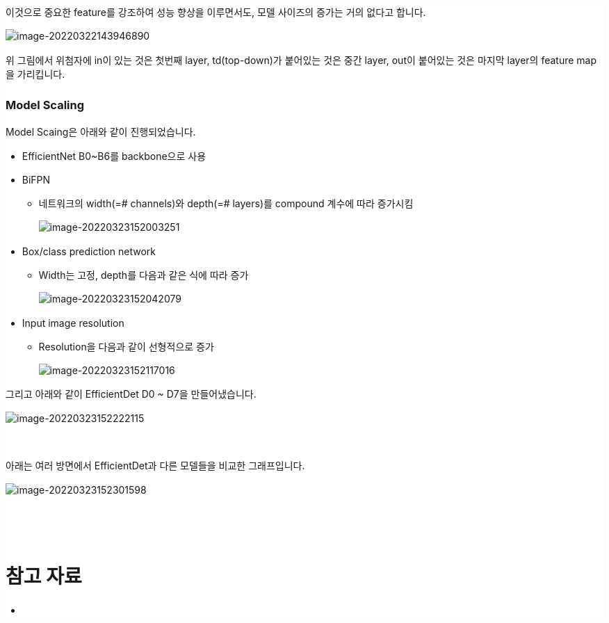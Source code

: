 이것으로 중요한 feature를 강조하여 성능 향상을 이루면서도, 모델 사이즈의 증가는 거의 없다고 합니다. 

![image-20220322143946890](https://user-images.githubusercontent.com/70505378/159451758-4ef0732c-53a4-4114-8676-a5fdfe2bc690.png)

위 그림에서 위첨자에 in이 있는 것은 첫번째 layer, td(top-down)가 붙어있는 것은 중간 layer, out이 붙어있는 것은 마지막 layer의 feature map을 가리킵니다. 

### Model Scaling

Model Scaing은 아래와 같이 진행되었습니다. 

* EfficientNet B0~B6를 backbone으로 사용

* BiFPN

  * 네트워크의 width(=# channels)와 depth(=# layers)를 compound 계수에 따라 증가시킴

    ![image-20220323152003251](https://user-images.githubusercontent.com/70505378/159639958-d23427b6-19a8-4888-a5d9-a8f07f4b1372.png)

* Box/class prediction network

  * Width는 고정, depth를 다음과 같은 식에 따라 증가

    ![image-20220323152042079](https://user-images.githubusercontent.com/70505378/159639960-94d7a9f3-14ed-4101-a9d5-16b5e02ed9e1.png)

* Input image resolution

  * Resolution을 다음과 같이 선형적으로 증가

    ![image-20220323152117016](https://user-images.githubusercontent.com/70505378/159639962-89e1e712-19a7-46e5-bdfe-7fae02871efd.png)

그리고 아래와 같이 EfficientDet D0 ~ D7을 만들어냈습니다. 

![image-20220323152222115](https://user-images.githubusercontent.com/70505378/159639966-216953a0-74e2-488a-82f9-9064066ea89f.png)

<br>

아래는 여러 방면에서 EfficientDet과 다른 모델들을 비교한 그래프입니다. 

![image-20220323152301598](https://user-images.githubusercontent.com/70505378/159639972-0d4efe80-5390-489c-9adf-db71c35c7be6.png)





















<br>

<br>

# 참고 자료

* 


